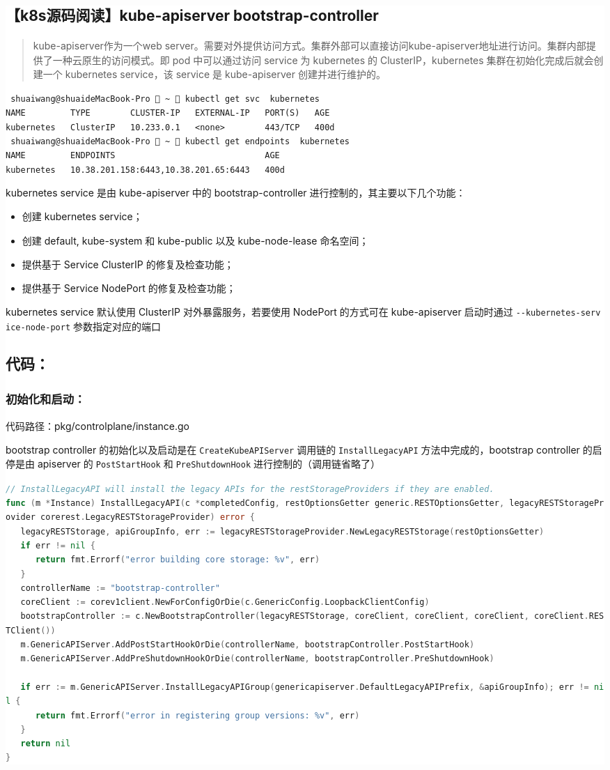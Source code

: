 ## 【k8s源码阅读】kube-apiserver bootstrap-controller

> kube-apiserver作为一个web server。需要对外提供访问方式。集群外部可以直接访问kube-apiserver地址进行访问。集群内部提供了一种云原生的访问模式。即 pod 中可以通过访问 service 为 kubernetes 的 ClusterIP，kubernetes 集群在初始化完成后就会创建一个 kubernetes service，该 service 是 kube-apiserver 创建并进行维护的。

```shell
 shuaiwang@shuaideMacBook-Pro  ~  kubectl get svc  kubernetes
NAME         TYPE        CLUSTER-IP   EXTERNAL-IP   PORT(S)   AGE
kubernetes   ClusterIP   10.233.0.1   <none>        443/TCP   400d
 shuaiwang@shuaideMacBook-Pro  ~  kubectl get endpoints  kubernetes
NAME         ENDPOINTS                              AGE
kubernetes   10.38.201.158:6443,10.38.201.65:6443   400d
```

kubernetes service 是由 kube-apiserver 中的 bootstrap-controller 进行控制的，其主要以下几个功能：

- 创建 kubernetes service；

- 创建 default, kube-system 和 kube-public 以及 kube-node-lease 命名空间；

- 提供基于 Service ClusterIP 的修复及检查功能；

- 提供基于 Service NodePort 的修复及检查功能；

kubernetes service 默认使用 ClusterIP 对外暴露服务，若要使用 NodePort 的方式可在 kube-apiserver 启动时通过 `--kubernetes-service-node-port` 参数指定对应的端口

## 代码：

### 初始化和启动：

代码路径：pkg/controlplane/instance.go

bootstrap controller 的初始化以及启动是在 `CreateKubeAPIServer` 调用链的 `InstallLegacyAPI` 方法中完成的，bootstrap controller 的启停是由 apiserver 的 `PostStartHook` 和 `PreShutdownHook` 进行控制的（调用链省略了）

```Go
// InstallLegacyAPI will install the legacy APIs for the restStorageProviders if they are enabled.
func (m *Instance) InstallLegacyAPI(c *completedConfig, restOptionsGetter generic.RESTOptionsGetter, legacyRESTStorageProvider corerest.LegacyRESTStorageProvider) error {
   legacyRESTStorage, apiGroupInfo, err := legacyRESTStorageProvider.NewLegacyRESTStorage(restOptionsGetter)
   if err != nil {
      return fmt.Errorf("error building core storage: %v", err)
   }
   controllerName := "bootstrap-controller"
   coreClient := corev1client.NewForConfigOrDie(c.GenericConfig.LoopbackClientConfig)
   bootstrapController := c.NewBootstrapController(legacyRESTStorage, coreClient, coreClient, coreClient, coreClient.RESTClient())
   m.GenericAPIServer.AddPostStartHookOrDie(controllerName, bootstrapController.PostStartHook)
   m.GenericAPIServer.AddPreShutdownHookOrDie(controllerName, bootstrapController.PreShutdownHook)

   if err := m.GenericAPIServer.InstallLegacyAPIGroup(genericapiserver.DefaultLegacyAPIPrefix, &apiGroupInfo); err != nil {
      return fmt.Errorf("error in registering group versions: %v", err)
   }
   return nil
}
```
